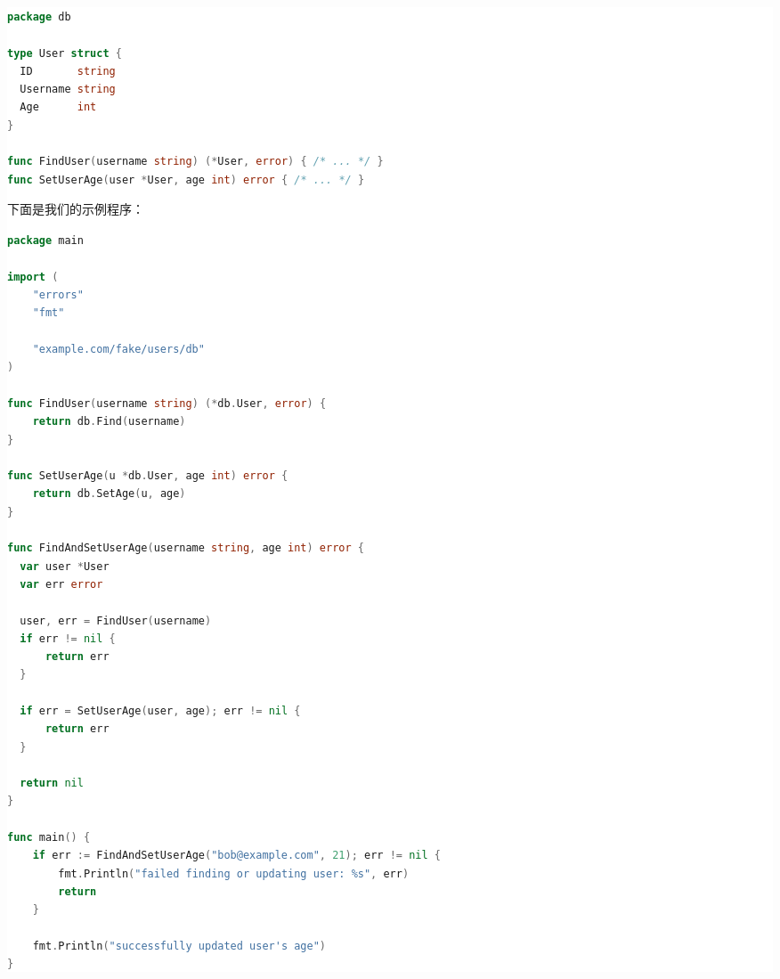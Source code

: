 ```go
package db

type User struct {
  ID       string
  Username string
  Age      int
}

func FindUser(username string) (*User, error) { /* ... */ }
func SetUserAge(user *User, age int) error { /* ... */ }
```

下面是我们的示例程序：

```go
package main

import (
    "errors"
    "fmt"

    "example.com/fake/users/db"
)

func FindUser(username string) (*db.User, error) {
    return db.Find(username)
}

func SetUserAge(u *db.User, age int) error {
    return db.SetAge(u, age)
}

func FindAndSetUserAge(username string, age int) error {
  var user *User
  var err error

  user, err = FindUser(username)
  if err != nil {
      return err
  }

  if err = SetUserAge(user, age); err != nil {
      return err
  }

  return nil
}

func main() {
    if err := FindAndSetUserAge("bob@example.com", 21); err != nil {
        fmt.Println("failed finding or updating user: %s", err)
        return
    }

    fmt.Println("successfully updated user's age")
}
```
